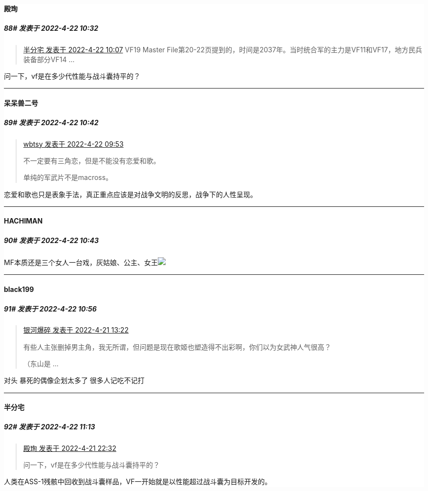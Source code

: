 ####  殿珣  
##### 88#       发表于 2022-4-22 10:32

<blockquote><a href="httphttps://bbs.saraba1st.com/2b/forum.php?mod=redirect&amp;goto=findpost&amp;pid=55539445&amp;ptid=2065611" target="_blank">半分宅 发表于 2022-4-22 10:07</a>
VF19 Master File第20-22页提到的，时间是2037年。当时统合军的主力是VF11和VF17，地方民兵装备部分VF14 ...</blockquote>
问一下，vf是在多少代性能与战斗囊持平的？



*****

####  呆呆兽二号  
##### 89#       发表于 2022-4-22 10:42

<blockquote><a href="httphttps://bbs.saraba1st.com/2b/forum.php?mod=redirect&amp;goto=findpost&amp;pid=55539283&amp;ptid=2065611" target="_blank">wbtsy 发表于 2022-4-22 09:53</a>

不一定要有三角恋，但是不能没有恋爱和歌。

单纯的军武片不是macross。</blockquote>
恋爱和歌也只是表象手法，真正重点应该是对战争文明的反思，战争下的人性呈现。

*****

####  HACHIMAN  
##### 90#       发表于 2022-4-22 10:43

MF本质还是三个女人一台戏，灰姑娘、公主、女王<img src="https://static.saraba1st.com/image/smiley/face2017/070.png" referrerpolicy="no-referrer">



*****

####  black199  
##### 91#       发表于 2022-4-22 10:56

<blockquote><a href="httphttps://bbs.saraba1st.com/2b/forum.php?mod=redirect&amp;goto=findpost&amp;pid=55529215&amp;ptid=2065611" target="_blank">银河爆碎 发表于 2022-4-21 13:22</a>

有些人主张删掉男主角，我无所谓，但问题是现在歌姬也塑造得不出彩啊，你们以为女武神人气很高？

（东山是 ...</blockquote>
对头 暴死的偶像企划太多了 很多人记吃不记打



*****

####  半分宅  
##### 92#       发表于 2022-4-22 11:13

<blockquote><a href="httphttps://bbs.saraba1st.com/2b/forum.php?mod=redirect&amp;goto=findpost&amp;pid=55539762&amp;ptid=2065611" target="_blank">殿珣 发表于 2022-4-21 22:32</a>

问一下，vf是在多少代性能与战斗囊持平的？</blockquote>
人类在ASS-1残骸中回收到战斗囊样品，VF一开始就是以性能超过战斗囊为目标开发的。
